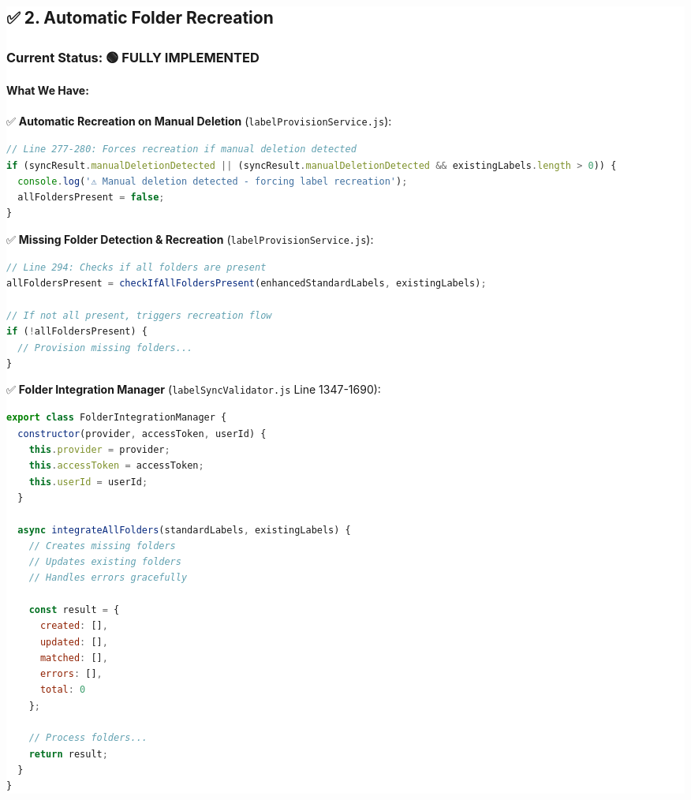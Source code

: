 
## ✅ **2. Automatic Folder Recreation**

### **Current Status: 🟢 FULLY IMPLEMENTED**

#### **What We Have:**

✅ **Automatic Recreation on Manual Deletion** (`labelProvisionService.js`):
```javascript
// Line 277-280: Forces recreation if manual deletion detected
if (syncResult.manualDeletionDetected || (syncResult.manualDeletionDetected && existingLabels.length > 0)) {
  console.log('⚠️ Manual deletion detected - forcing label recreation');
  allFoldersPresent = false;
}
```

✅ **Missing Folder Detection & Recreation** (`labelProvisionService.js`):
```javascript
// Line 294: Checks if all folders are present
allFoldersPresent = checkIfAllFoldersPresent(enhancedStandardLabels, existingLabels);

// If not all present, triggers recreation flow
if (!allFoldersPresent) {
  // Provision missing folders...
}
```

✅ **Folder Integration Manager** (`labelSyncValidator.js` Line 1347-1690):
```javascript
export class FolderIntegrationManager {
  constructor(provider, accessToken, userId) {
    this.provider = provider;
    this.accessToken = accessToken;
    this.userId = userId;
  }

  async integrateAllFolders(standardLabels, existingLabels) {
    // Creates missing folders
    // Updates existing folders
    // Handles errors gracefully
    
    const result = {
      created: [],
      updated: [],
      matched: [],
      errors: [],
      total: 0
    };
    
    // Process folders...
    return result;
  }
}
```
